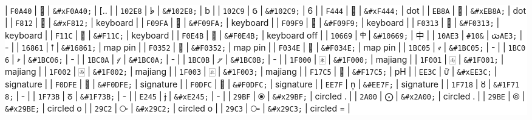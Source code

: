| `F0A40` |   󰩀  |  `&#xF0A40;`  | [..            |
| `102E8` |   𐋨  |   `&#102E8;`  | b              |
| `102C9` |   𐋉  |   `&#102C9;`  | 6              |
|  `F444` |     |   `&#xF444;`  | dot            |
|  `EB8A` |     |   `&#xEB8A;`  | dot            |
|  `F812` |     |   `&#xF812;`  | keyboard       |
| `F09FA` |   󰧺  |   `&#F09FA;`  | keyboard       |
| `F09F9` |   󰧹  |   `&#F09F9;`  | keyboard       |
| `F0313` |   󰌓  |   `&#F0313;`  | keyboard       |
|  `F11C` |     |   `&#F11C;`   | keyboard       |
| `F0E4B` |   󰹋  |   `&#F0E4B;`  | keyboard off   |
| `10669` |   𐙩  |   `&#10669;`  | 中             |
| `10AE3` |   𐫣  |   `&#10AE3;`  | -              |
| `16861` |   𖡡  |   `&#16861;`  | map pin        |
| `F0352` |   󰍒  |   `&#F0352;`  | map pin        |
| `F034E` |   󰍎  |   `&#F034E;`  | map pin        |
| `1BC05` |   𛰅  |   `&#1BC05;`  | -              |
| `1BC06` |   𛰆  |   `&#1BC06;`  | -              |
| `1BC0A` |   𛰊  |   `&#1BC0A;`  | -              |
| `1BC0B` |   𛰋  |   `&#1BC0B;`  | -              |
| `1F000` |   🀀  |   `&#1F000;`  | majiang        |
| `1F001` |   🀁  |   `&#1F001;`  | majiang        |
| `1F002` |   🀂  |   `&#1F002;`  | majiang        |
| `1F003` |   🀃  |   `&#1F003;`  | majiang        |
| `F17C5` |   󱟅  |   `&#F17C5;`  | pH             |
|  `EE3C` |     |   `&#xEE3C;`  | signature      |
| `F0DFE` |   󰷾  |   `&#F0DFE;`  | signature      |
| `F0DFC` |   󰷼  |   `&#F0DFC;`  | signature      |
|  `EE7F` |     |   `&#EE7F;`   | signature      |
| `1F718` |   🜘  |   `&#1F718;`  | -              |
| `1F73B` |   🜻  |   `&#1F73B;`  | -              |
|  `E245` |     |   `&#xE245;`  | -              |
|  `29BF` |   ⦿  |   `&#x29BF;`  | circled .      |
|  `2A00` |   ⨀  |   `&#x2A00;`  | circled .      |
|  `29BE` |   ⦾  |   `&#x29BE;`  | circled o      |
|  `29C2` |   ⧂  |   `&#x29C2;`  | circled o      |
|  `29C3` |   ⧃  |   `&#x29C3;`  | circled =      |